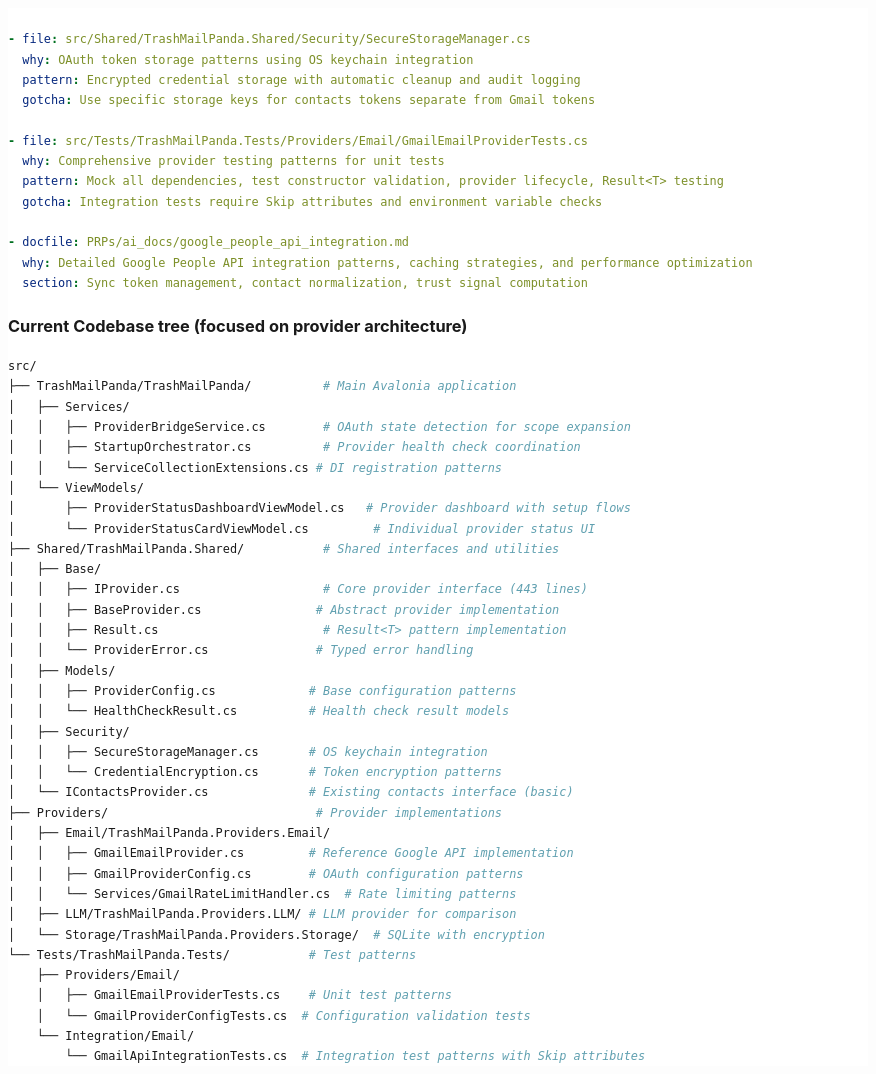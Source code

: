 ```yaml

- file: src/Shared/TrashMailPanda.Shared/Security/SecureStorageManager.cs
  why: OAuth token storage patterns using OS keychain integration
  pattern: Encrypted credential storage with automatic cleanup and audit logging
  gotcha: Use specific storage keys for contacts tokens separate from Gmail tokens

- file: src/Tests/TrashMailPanda.Tests/Providers/Email/GmailEmailProviderTests.cs
  why: Comprehensive provider testing patterns for unit tests
  pattern: Mock all dependencies, test constructor validation, provider lifecycle, Result<T> testing
  gotcha: Integration tests require Skip attributes and environment variable checks

- docfile: PRPs/ai_docs/google_people_api_integration.md
  why: Detailed Google People API integration patterns, caching strategies, and performance optimization
  section: Sync token management, contact normalization, trust signal computation
```

### Current Codebase tree (focused on provider architecture)

```bash
src/
├── TrashMailPanda/TrashMailPanda/          # Main Avalonia application
│   ├── Services/
│   │   ├── ProviderBridgeService.cs        # OAuth state detection for scope expansion
│   │   ├── StartupOrchestrator.cs          # Provider health check coordination
│   │   └── ServiceCollectionExtensions.cs # DI registration patterns
│   └── ViewModels/
│       ├── ProviderStatusDashboardViewModel.cs   # Provider dashboard with setup flows
│       └── ProviderStatusCardViewModel.cs         # Individual provider status UI
├── Shared/TrashMailPanda.Shared/           # Shared interfaces and utilities
│   ├── Base/
│   │   ├── IProvider.cs                    # Core provider interface (443 lines)
│   │   ├── BaseProvider.cs                # Abstract provider implementation
│   │   ├── Result.cs                       # Result<T> pattern implementation
│   │   └── ProviderError.cs               # Typed error handling
│   ├── Models/
│   │   ├── ProviderConfig.cs             # Base configuration patterns
│   │   └── HealthCheckResult.cs          # Health check result models
│   ├── Security/
│   │   ├── SecureStorageManager.cs       # OS keychain integration
│   │   └── CredentialEncryption.cs       # Token encryption patterns
│   └── IContactsProvider.cs              # Existing contacts interface (basic)
├── Providers/                             # Provider implementations
│   ├── Email/TrashMailPanda.Providers.Email/
│   │   ├── GmailEmailProvider.cs         # Reference Google API implementation
│   │   ├── GmailProviderConfig.cs        # OAuth configuration patterns
│   │   └── Services/GmailRateLimitHandler.cs  # Rate limiting patterns
│   ├── LLM/TrashMailPanda.Providers.LLM/ # LLM provider for comparison
│   └── Storage/TrashMailPanda.Providers.Storage/  # SQLite with encryption
└── Tests/TrashMailPanda.Tests/           # Test patterns
    ├── Providers/Email/
    │   ├── GmailEmailProviderTests.cs    # Unit test patterns
    │   └── GmailProviderConfigTests.cs  # Configuration validation tests
    └── Integration/Email/
        └── GmailApiIntegrationTests.cs  # Integration test patterns with Skip attributes
```
